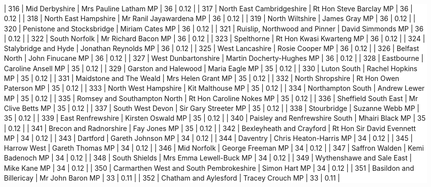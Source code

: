 | 316 | Mid Derbyshire | Mrs Pauline Latham MP | 36 | 0.12 |
| 317 | North East Cambridgeshire | Rt Hon Steve Barclay MP | 36 | 0.12 |
| 318 | North East Hampshire | Mr Ranil Jayawardena MP | 36 | 0.12 |
| 319 | North Wiltshire | James Gray MP | 36 | 0.12 |
| 320 | Penistone and Stocksbridge | Miriam Cates MP | 36 | 0.12 |
| 321 | Ruislip, Northwood and Pinner | David Simmonds MP | 36 | 0.12 |
| 322 | South Norfolk | Mr Richard Bacon MP | 36 | 0.12 |
| 323 | Spelthorne | Rt Hon Kwasi Kwarteng MP | 36 | 0.12 |
| 324 | Stalybridge and Hyde | Jonathan Reynolds MP | 36 | 0.12 |
| 325 | West Lancashire | Rosie Cooper MP | 36 | 0.12 |
| 326 | Belfast North | John Finucane MP | 36 | 0.12 |
| 327 | West Dunbartonshire | Martin Docherty-Hughes MP | 36 | 0.12 |
| 328 | Eastbourne | Caroline Ansell MP | 35 | 0.12 |
| 329 | Garston and Halewood | Maria Eagle MP | 35 | 0.12 |
| 330 | Luton South | Rachel Hopkins MP | 35 | 0.12 |
| 331 | Maidstone and The Weald | Mrs Helen Grant MP | 35 | 0.12 |
| 332 | North Shropshire | Rt Hon Owen Paterson MP | 35 | 0.12 |
| 333 | North West Hampshire | Kit Malthouse MP | 35 | 0.12 |
| 334 | Northampton South | Andrew Lewer MP | 35 | 0.12 |
| 335 | Romsey and Southampton North | Rt Hon Caroline Nokes MP | 35 | 0.12 |
| 336 | Sheffield South East | Mr Clive Betts MP | 35 | 0.12 |
| 337 | South West Devon | Sir Gary Streeter MP | 35 | 0.12 |
| 338 | Stourbridge | Suzanne Webb MP | 35 | 0.12 |
| 339 | East Renfrewshire | Kirsten Oswald MP | 35 | 0.12 |
| 340 | Paisley and Renfrewshire South | Mhairi Black MP | 35 | 0.12 |
| 341 | Brecon and Radnorshire | Fay Jones MP | 35 | 0.12 |
| 342 | Bexleyheath and Crayford | Rt Hon Sir David Evennett MP | 34 | 0.12 |
| 343 | Dartford | Gareth Johnson MP | 34 | 0.12 |
| 344 | Daventry | Chris Heaton-Harris MP | 34 | 0.12 |
| 345 | Harrow West | Gareth Thomas MP | 34 | 0.12 |
| 346 | Mid Norfolk | George Freeman MP | 34 | 0.12 |
| 347 | Saffron Walden | Kemi Badenoch MP | 34 | 0.12 |
| 348 | South Shields | Mrs Emma Lewell-Buck MP | 34 | 0.12 |
| 349 | Wythenshawe and Sale East | Mike Kane MP | 34 | 0.12 |
| 350 | Carmarthen West and South Pembrokeshire | Simon Hart MP | 34 | 0.12 |
| 351 | Basildon and Billericay | Mr John Baron MP | 33 | 0.11 |
| 352 | Chatham and Aylesford | Tracey Crouch MP | 33 | 0.11 |